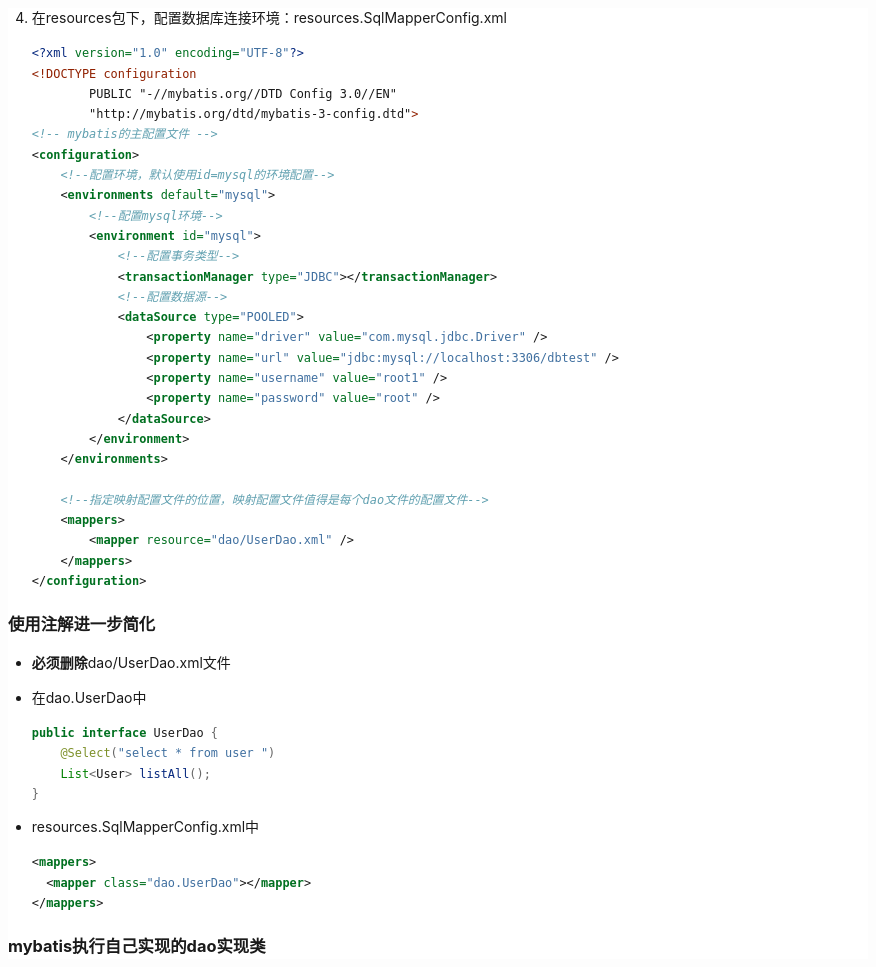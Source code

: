 4. 在resources包下，配置数据库连接环境：resources.SqlMapperConfig.xml

   ```xml
   <?xml version="1.0" encoding="UTF-8"?>
   <!DOCTYPE configuration
           PUBLIC "-//mybatis.org//DTD Config 3.0//EN"
           "http://mybatis.org/dtd/mybatis-3-config.dtd">
   <!-- mybatis的主配置文件 -->
   <configuration>
       <!--配置环境，默认使用id=mysql的环境配置-->
       <environments default="mysql">
           <!--配置mysql环境-->
           <environment id="mysql">
               <!--配置事务类型-->
               <transactionManager type="JDBC"></transactionManager>
               <!--配置数据源-->
               <dataSource type="POOLED">
                   <property name="driver" value="com.mysql.jdbc.Driver" />
                   <property name="url" value="jdbc:mysql://localhost:3306/dbtest" />
                   <property name="username" value="root1" />
                   <property name="password" value="root" />
               </dataSource>
           </environment>
       </environments>
   
       <!--指定映射配置文件的位置，映射配置文件值得是每个dao文件的配置文件-->
       <mappers>
           <mapper resource="dao/UserDao.xml" />
       </mappers>
   </configuration>
   ```

### 使用注解进一步简化

- **必须删除**dao/UserDao.xml文件

- 在dao.UserDao中

  ```java
  public interface UserDao {
      @Select("select * from user ")
      List<User> listAll();
  }
  ```

- resources.SqlMapperConfig.xml中

  ```xml
  <mappers>
  	<mapper class="dao.UserDao"></mapper>
  </mappers>
  ```

### mybatis执行自己实现的dao实现类
